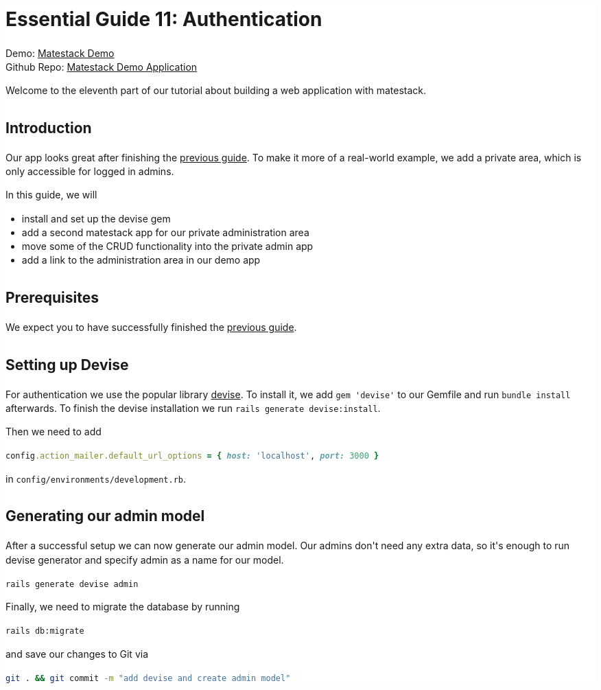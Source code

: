 # Essential Guide 11: Authentication

Demo: [Matestack Demo](https://demo.matestack.io)  
 Github Repo: [Matestack Demo Application](https://github.com/matestack/matestack-demo-application)

Welcome to the eleventh part of our tutorial about building a web application with matestack.

## Introduction

Our app looks great after finishing the [previous guide](10_styling_notifications.md). To make it more of a real-world example, we add a private area, which is only accessible for logged in admins.

In this guide, we will

* install and set up the devise gem
* add a second matestack app for our private administration area
* move some of the CRUD functionality into the private admin app
* add a link to the administration area in our demo app

## Prerequisites

We expect you to have successfully finished the [previous guide](10_styling_notifications.md).

## Setting up Devise

For authentication we use the popular library [devise](https://github.com/heartcombo/devise). To install it, we add `gem 'devise'` to our Gemfile and run `bundle install` afterwards. To finish the devise installation we run `rails generate devise:install`.

Then we need to add

```ruby
config.action_mailer.default_url_options = { host: 'localhost', port: 3000 }
```

in `config/environments/development.rb`.

## Generating our admin model

After a successful setup we can now generate our admin model. Our admins don't need any extra data, so it's enough to run devise generator and specify admin as a name for our model.

```bash
rails generate devise admin
```

Finally, we need to migrate the database by running

```bash
rails db:migrate
```

and save our changes to Git via

```bash
git . && git commit -m "add devise and create admin model"
```
